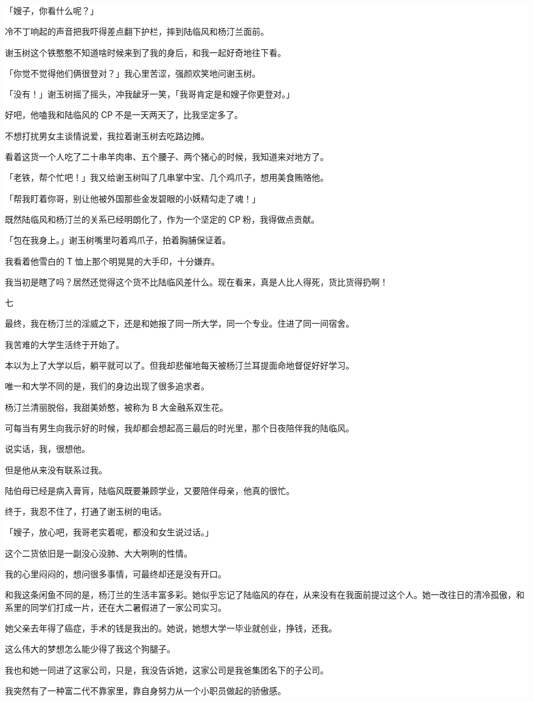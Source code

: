 「嫂子，你看什么呢？」

冷不丁响起的声音把我吓得差点翻下护栏，摔到陆临风和杨汀兰面前。

谢玉树这个铁憨憨不知道啥时候来到了我的身后，和我一起好奇地往下看。

「你觉不觉得他们俩很登对？」我心里苦涩，强颜欢笑地问谢玉树。

「没有！」谢玉树摇了摇头，冲我龇牙一笑，「我哥肯定是和嫂子你更登对。」

好吧，他嗑我和陆临风的 CP 不是一天两天了，比我坚定多了。

不想打扰男女主谈情说爱，我拉着谢玉树去吃路边摊。

看着这货一个人吃了二十串羊肉串、五个腰子、两个猪心的时候，我知道来对地方了。

「老铁，帮个忙吧！」我又给谢玉树叫了几串掌中宝、几个鸡爪子，想用美食贿赂他。

「帮我盯着你哥，别让他被外国那些金发碧眼的小妖精勾走了魂！」

既然陆临风和杨汀兰的关系已经明朗化了，作为一个坚定的 CP 粉，我得做点贡献。

「包在我身上。」谢玉树嘴里叼着鸡爪子，拍着胸脯保证着。

我看着他雪白的 T 恤上那个明晃晃的大手印，十分嫌弃。

我当初是瞎了吗？居然还觉得这个货不比陆临风差什么。现在看来，真是人比人得死，货比货得扔啊！

七

最终，我在杨汀兰的淫威之下，还是和她报了同一所大学，同一个专业。住进了同一间宿舍。

我苦难的大学生活终于开始了。

本以为上了大学以后，躺平就可以了。但我却悲催地每天被杨汀兰耳提面命地督促好好学习。

唯一和大学不同的是，我们的身边出现了很多追求者。

杨汀兰清丽脱俗，我甜美娇憨，被称为 B 大金融系双生花。

可每当有男生向我示好的时候，我却都会想起高三最后的时光里，那个日夜陪伴我的陆临风。

说实话，我，很想他。

但是他从来没有联系过我。

陆伯母已经是病入膏肓，陆临风既要兼顾学业，又要陪伴母亲，他真的很忙。

终于，我忍不住了，打通了谢玉树的电话。

「嫂子，放心吧，我哥老实着呢，都没和女生说过话。」

这个二货依旧是一副没心没肺、大大咧咧的性情。

我的心里闷闷的，想问很多事情，可最终却还是没有开口。

和我这条闲鱼不同的是，杨汀兰的生活丰富多彩。她似乎忘记了陆临风的存在，从来没有在我面前提过这个人。她一改往日的清冷孤傲，和系里的同学们打成一片，还在大二暑假进了一家公司实习。

她父亲去年得了癌症，手术的钱是我出的。她说，她想大学一毕业就创业，挣钱，还我。

这么伟大的梦想怎么能少得了我这个狗腿子。

我也和她一同进了这家公司，只是，我没告诉她，这家公司是我爸集团名下的子公司。

我突然有了一种富二代不靠家里，靠自身努力从一个小职员做起的骄傲感。
